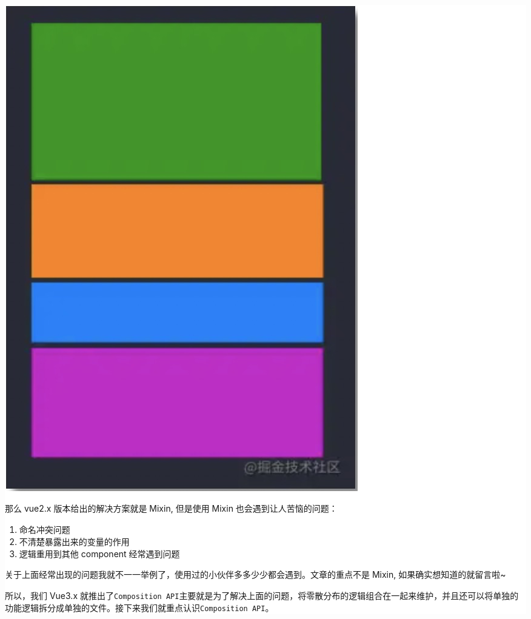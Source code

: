![image-20211011084444432](VUE3笔记.assets/image-20211011084444432.png)

那么 vue2.x 版本给出的解决方案就是 Mixin, 但是使用 Mixin 也会遇到让人苦恼的问题：

1. 命名冲突问题
2. 不清楚暴露出来的变量的作用
3. 逻辑重用到其他 component 经常遇到问题

关于上面经常出现的问题我就不一一举例了，使用过的小伙伴多多少少都会遇到。文章的重点不是 Mixin, 如果确实想知道的就留言啦~

所以，我们 Vue3.x 就推出了`Composition API`主要就是为了解决上面的问题，将零散分布的逻辑组合在一起来维护，并且还可以将单独的功能逻辑拆分成单独的文件。接下来我们就重点认识`Composition API`。
